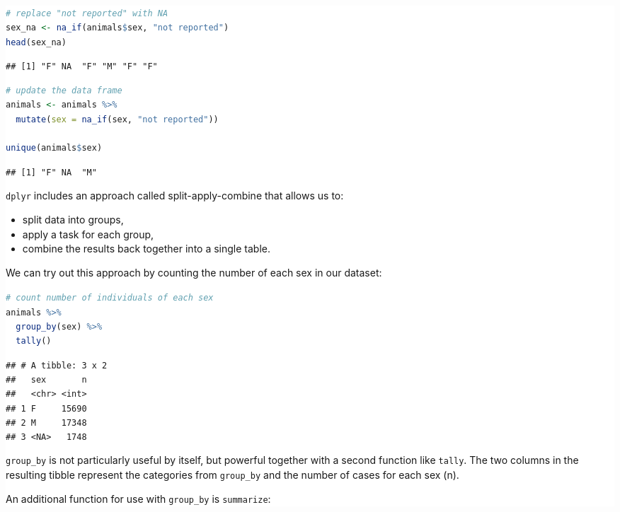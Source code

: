 ``` r
# replace "not reported" with NA
sex_na <- na_if(animals$sex, "not reported")
head(sex_na)
```

    ## [1] "F" NA  "F" "M" "F" "F"

``` r
# update the data frame
animals <- animals %>%
  mutate(sex = na_if(sex, "not reported"))

unique(animals$sex)
```

    ## [1] "F" NA  "M"

`dplyr` includes an approach called split-apply-combine that allows us
to:

  - split data into groups,
  - apply a task for each group,
  - combine the results back together into a single table.

We can try out this approach by counting the number of each sex in our
dataset:

``` r
# count number of individuals of each sex
animals %>%
  group_by(sex) %>%
  tally()
```

    ## # A tibble: 3 x 2
    ##   sex       n
    ##   <chr> <int>
    ## 1 F     15690
    ## 2 M     17348
    ## 3 <NA>   1748

`group_by` is not particularly useful by itself, but powerful together
with a second function like `tally`. The two columns in the resulting
tibble represent the categories from `group_by` and the number of cases
for each sex (n).

An additional function for use with `group_by` is `summarize`:
